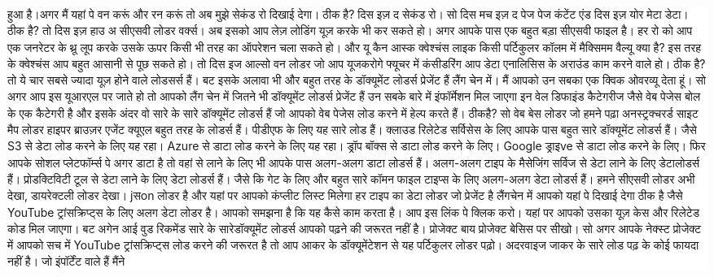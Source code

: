 हुआ है।अगर मैं यहां पे वन करूं और रन करूं तो अब मुझे सेकंड रो दिखाई देगा। ठीक है? दिस इज़ द सेकंड रो। सो दिस मच इज़ द पेज पेज कंटेंट एंड दिस इज़ योर मेटा डेटा। ठीक है? तो दिस इज़ हाउ अ सीएसवी लोडर वर्क्स। अब इसको आप लेज़ लोडिंग यूज़ करके भी कर सकते हो। अगर आपके पास एक बहुत बड़ा सीएसवी फाइल है। हर रो को आप एक जनरेटर के थ्रू लूप करके उसके ऊपर किसी भी तरह का ऑपरेशन चला सकते हो। और यू कैन आस्क क्वेश्चंस लाइक किसी पर्टिकुलर कॉलम में मैक्सिमम वैल्यू क्या है? इस तरह के क्वेश्चंस आप बहुत आसानी से पूछ सकते हो। तो दिस इज आल्सो वन लोडर जो आप यूजकरोगे फ्यूचर में कंसीडरिंग आप डेटा एनालिसिस के अराउंड काम करने वाले हो। ठीक है? तो ये चार सबसे ज्यादा यूज़ होने वाले लोडसर्स हैं। बट इसके अलावा भी और बहुत तरह के डॉक्यूमेंट लोडर्स प्रेजेंट हैं लैंग चेन में। मैं आपको उन सबका एक क्विक ओवरव्यू देता हूं। सो अगर आप इस यूआरएल पर जाते हो तो आपको लैंग चेन में जितने भी डॉक्यूमेंट लोडर्स प्रेजेंट हैं उन सबके बारे में इंफॉर्मेशन मिल जाएगा इन वेल डिफाइंड कैटेगरीज जैसे वेब पेजेस बोल के एक कैटेगरी है और इसके अंदर वो सारे के सारे डॉक्यूमेंट लोडर्स हैं जो आपको वेब पेजेस लोड करने में हेल्प करते हैं। ठीकहै? सो वेब बेस लोडर जो हमने पढ़ा अनस्ट्रक्चरर्ड साइट मैप लोडर हाइपर ब्राउज़र एजेंट क्यूएल बहुत तरह के लोडर्स हैं। पीडीएफ के लिए यह सारे लोड हैं। क्लाउड रिलेटेड सर्विसेस के लिए आपके पास बहुत सारे डॉक्यूमेंट लोडर्स हैं। जैसे S3 से डेटा लोड करने के लिए यह रहा। Azure से डाटा लोड करने के लिए यह रहा। ड्रॉप बॉक्स से डाटा लोड करने के लिए। Google ड्राइve से डाटा लोड करने के लिए। फिर आपके सोशल प्लेटफॉर्म्स पे अगर डाटा है तो वहां से लाने के लिए भी आपके पास अलग-अलग डाटा लोडर्स हैं। अलग-अलग टाइप के मैसेजिंग सर्विज से डेटा लाने के लिए डेटालोडर्स हैं। प्रोडक्टिविटी टूल से डेटा लाने के लिए डेटा लोडर्स हैं। जैसे कि गेट के लिए और बहुत सारे कॉमन फाइल टाइप्स के लिए अलग-अलग डेटा लोडर्स हैं। हमने सीएसवी लोडर अभी देखा, डायरेक्टली लोडर देखा। jसon लोडर है और यहां पर आपको कंप्लीट लिस्ट मिलेगा हर टाइप का डेटा लोडर जो प्रेजेंट है लैंगचेन में आपको यहां पे दिखाई देगा ठीक है जैसे YouTube ट्रांसक्रिप्ट्स के लिए अलग डेटा लोडर है। आपको समझना है कि यह कैसे काम करता है। आप इस लिंक पे क्लिक करो। यहां पर आपको उसका यूज़ केस और रिलेटेड कोड मिल जाएगा। बट अगेन आई वुड रिकमेंड सारे के सारेडॉक्यूमेंट लोडर्स आपको पढ़ने की जरूरत नहीं है। प्रोजेक्ट बाय प्रोजेक्ट बेसिस पर सीखो। सो अगर आपके नेक्स्ट प्रोजेक्ट में आपको सच में YouTube ट्रांसक्रिप्ट्स लोड करने की जरूरत है तो आप आकर के डॉक्यूमेंटेशन से यह पर्टिकुलर लोडर पढ़ो। अदरवाइज जाकर के सारे लोड पढ़ के कोई फायदा नहीं है। जो इंपॉर्टेंट वाले हैं मैंने 